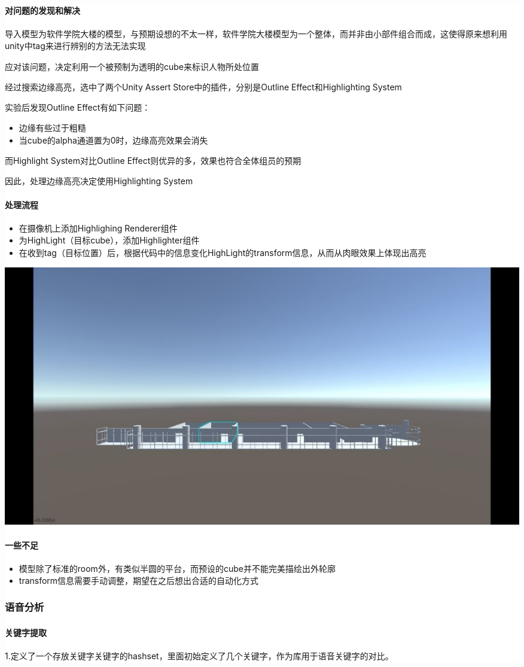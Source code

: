 #### 对问题的发现和解决
   导入模型为软件学院大楼的模型，与预期设想的不太一样，软件学院大楼模型为一个整体，而并非由小部件组合而成，这使得原来想利用unity中tag来进行辨别的方法无法实现
   
   
   应对该问题，决定利用一个被预制为透明的cube来标识人物所处位置
   
   
   经过搜索边缘高亮，选中了两个Unity Assert Store中的插件，分别是Outline Effect和Highlighting System
   
   
   实验后发现Outline Effect有如下问题：
   - 边缘有些过于粗糙
   - 当cube的alpha通道置为0时，边缘高亮效果会消失
   
   
   而Highlight System对比Outline Effect则优异的多，效果也符合全体组员的预期
   
   
   因此，处理边缘高亮决定使用Highlighting System
       
#### 处理流程
   - 在摄像机上添加Highlighing Renderer组件
   - 为HighLight（目标cube），添加Highlighter组件
   - 在收到tag（目标位置）后，根据代码中的信息变化HighLight的transform信息，从而从肉眼效果上体现出高亮
      
  ![高亮效果图](https://github.com/survivorice/HCI-project/blob/master/picture/highlightSystemdemo.jpg)
  
#### 一些不足
  - 模型除了标准的room外，有类似半圆的平台，而预设的cube并不能完美描绘出外轮廓
  - transform信息需要手动调整，期望在之后想出合适的自动化方式

### 语音分析

#### 关键字提取
   1.定义了一个存放关键字关键字的hashset，里面初始定义了几个关键字，作为库用于语音关键字的对比。
